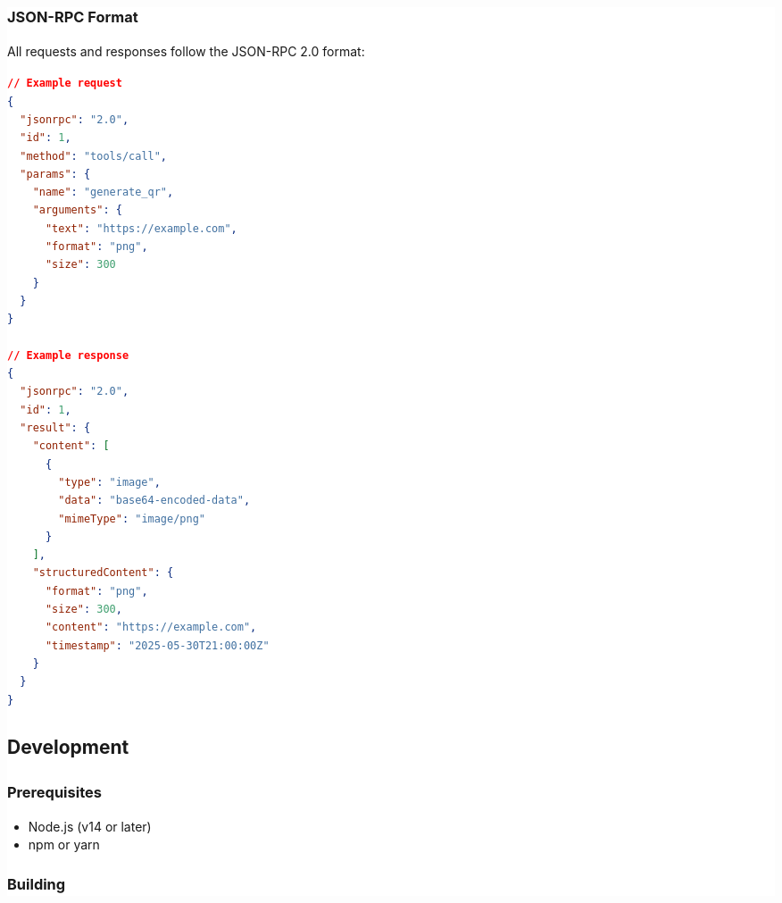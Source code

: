 ### JSON-RPC Format

All requests and responses follow the JSON-RPC 2.0 format:

```json
// Example request
{
  "jsonrpc": "2.0",
  "id": 1,
  "method": "tools/call",
  "params": {
    "name": "generate_qr",
    "arguments": {
      "text": "https://example.com",
      "format": "png",
      "size": 300
    }
  }
}

// Example response
{
  "jsonrpc": "2.0",
  "id": 1,
  "result": {
    "content": [
      {
        "type": "image",
        "data": "base64-encoded-data",
        "mimeType": "image/png"
      }
    ],
    "structuredContent": {
      "format": "png",
      "size": 300,
      "content": "https://example.com",
      "timestamp": "2025-05-30T21:00:00Z"
    }
  }
}
```

## Development

### Prerequisites

- Node.js (v14 or later)
- npm or yarn

### Building
